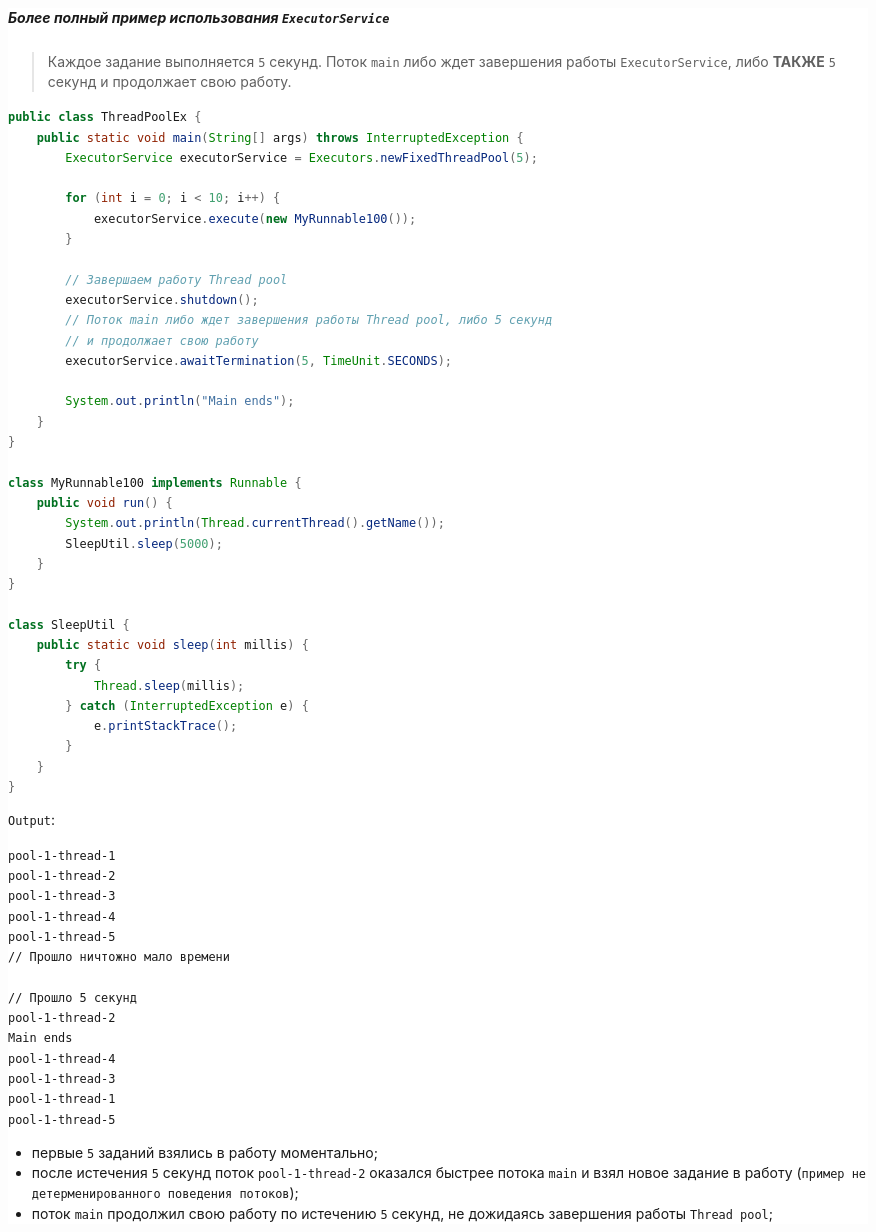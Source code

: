 ##### Более полный пример использования `ExecutorService`
> Каждое задание выполняется `5` секунд.
> Поток `main` либо ждет завершения работы `ExecutorService`, либо **ТАКЖЕ** `5` секунд и продолжает свою работу.

```java
public class ThreadPoolEx {  
    public static void main(String[] args) throws InterruptedException {  
        ExecutorService executorService = Executors.newFixedThreadPool(5);  
  
        for (int i = 0; i < 10; i++) {  
            executorService.execute(new MyRunnable100());  
        }  

		// Завершаем работу Thread pool
        executorService.shutdown();
        // Поток main либо ждет завершения работы Thread pool, либо 5 секунд
        // и продолжает свою работу
        executorService.awaitTermination(5, TimeUnit.SECONDS);  
  
        System.out.println("Main ends");  
    }  
}  
  
class MyRunnable100 implements Runnable {  
    public void run() {  
        System.out.println(Thread.currentThread().getName());  
        SleepUtil.sleep(5000);  
    }  
}  
  
class SleepUtil {  
    public static void sleep(int millis) {  
        try {  
            Thread.sleep(millis);  
        } catch (InterruptedException e) {  
            e.printStackTrace();  
        }  
    }  
}
```

`Output`:
```md
pool-1-thread-1
pool-1-thread-2
pool-1-thread-3
pool-1-thread-4
pool-1-thread-5
// Прошло ничтожно мало времени

// Прошло 5 секунд
pool-1-thread-2
Main ends
pool-1-thread-4
pool-1-thread-3
pool-1-thread-1
pool-1-thread-5
```
- первые `5` заданий взялись в работу моментально;
- после истечения `5` секунд поток  `pool-1-thread-2` оказался быстрее потока `main` и взял новое задание в работу (`пример не детерменированного поведения потоков`);
- поток `main` продолжил свою работу по истечению `5` секунд, не дожидаясь завершения работы `Thread pool`;
